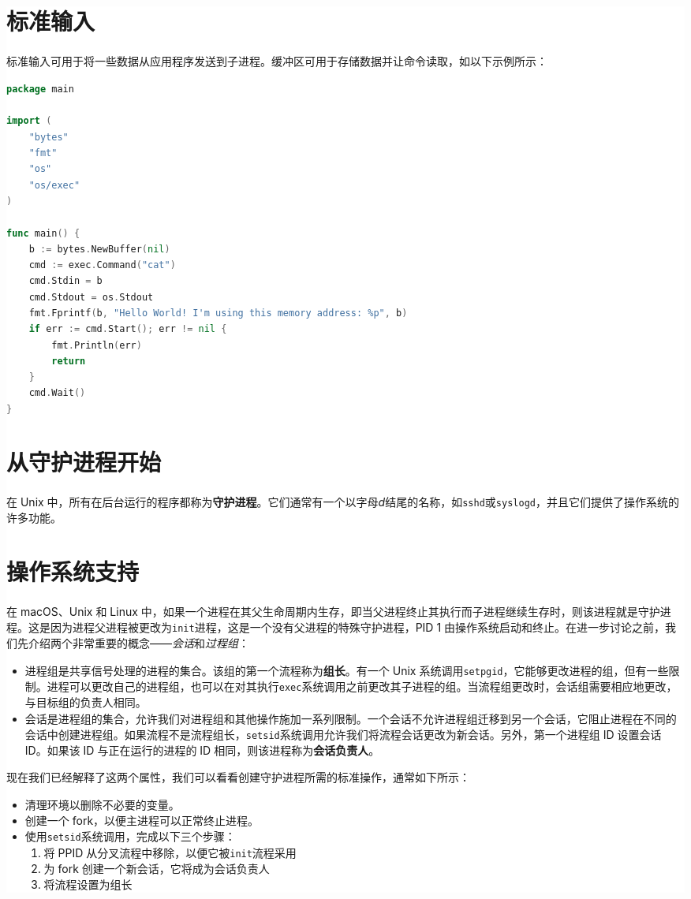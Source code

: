 # 标准输入

标准输入可用于将一些数据从应用程序发送到子进程。缓冲区可用于存储数据并让命令读取，如以下示例所示：

```go
package main

import (
    "bytes"
    "fmt"
    "os"
    "os/exec"
)

func main() {
    b := bytes.NewBuffer(nil)
    cmd := exec.Command("cat")
    cmd.Stdin = b
    cmd.Stdout = os.Stdout
    fmt.Fprintf(b, "Hello World! I'm using this memory address: %p", b)
    if err := cmd.Start(); err != nil {
        fmt.Println(err)
        return
    }
    cmd.Wait()
}
```

# 从守护进程开始

在 Unix 中，所有在后台运行的程序都称为**守护进程**。它们通常有一个以字母*d*结尾的名称，如`sshd`或`syslogd`，并且它们提供了操作系统的许多功能。

# 操作系统支持

在 macOS、Unix 和 Linux 中，如果一个进程在其父生命周期内生存，即当父进程终止其执行而子进程继续生存时，则该进程就是守护进程。这是因为进程父进程被更改为`init`进程，这是一个没有父进程的特殊守护进程，PID 1 由操作系统启动和终止。在进一步讨论之前，我们先介绍两个非常重要的概念——*会话*和*过程组*：

*   进程组是共享信号处理的进程的集合。该组的第一个流程称为**组长**。有一个 Unix 系统调用`setpgid`，它能够更改进程的组，但有一些限制。进程可以更改自己的进程组，也可以在对其执行`exec`系统调用之前更改其子进程的组。当流程组更改时，会话组需要相应地更改，与目标组的负责人相同。
*   会话是进程组的集合，允许我们对进程组和其他操作施加一系列限制。一个会话不允许进程组迁移到另一个会话，它阻止进程在不同的会话中创建进程组。如果流程不是流程组长，`setsid`系统调用允许我们将流程会话更改为新会话。另外，第一个进程组 ID 设置会话 ID。如果该 ID 与正在运行的进程的 ID 相同，则该进程称为**会话负责人**。

现在我们已经解释了这两个属性，我们可以看看创建守护进程所需的标准操作，通常如下所示：

*   清理环境以删除不必要的变量。
*   创建一个 fork，以便主进程可以正常终止进程。
*   使用`setsid`系统调用，完成以下三个步骤：
    1.  将 PPID 从分叉流程中移除，以便它被`init`流程采用
    2.  为 fork 创建一个新会话，它将成为会话负责人
    3.  将流程设置为组长
